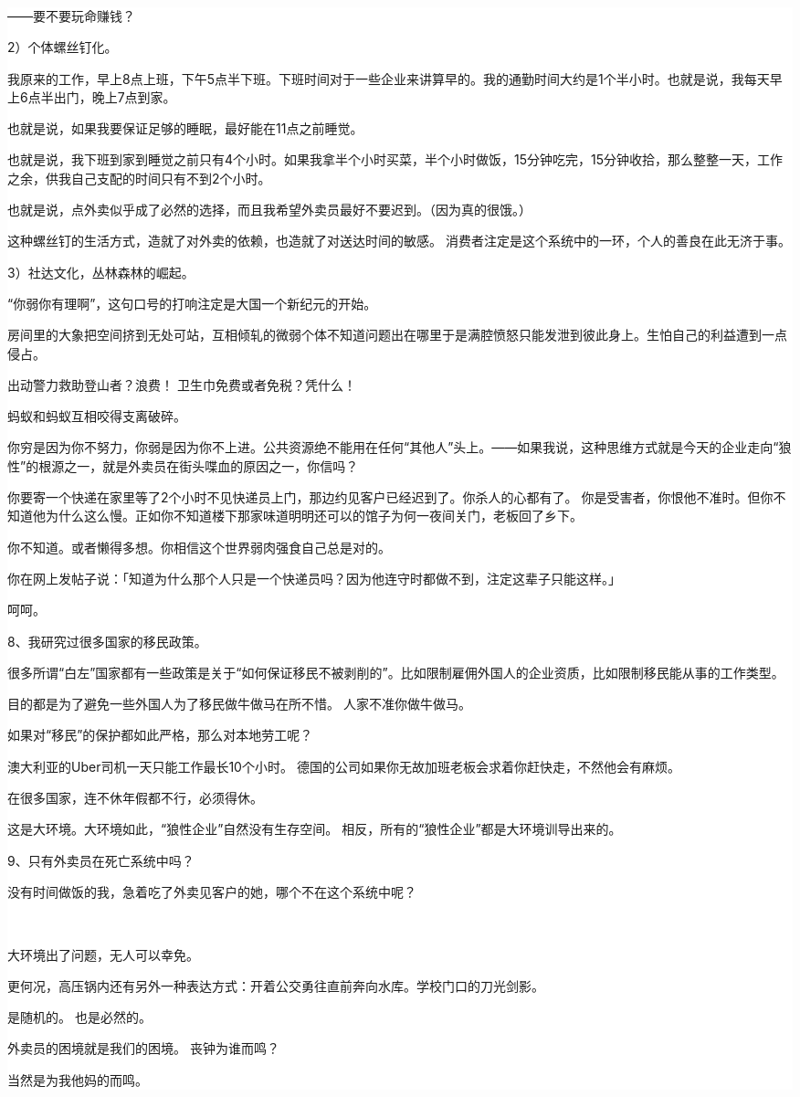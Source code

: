 ——要不要玩命赚钱？</p><p>2）个体螺丝钉化。</p><p>我原来的工作，早上8点上班，下午5点半下班。下班时间对于一些企业来讲算早的。我的通勤时间大约是1个半小时。也就是说，我每天早上6点半出门，晚上7点到家。</p><p>也就是说，如果我要保证足够的睡眠，最好能在11点之前睡觉。</p><p>也就是说，我下班到家到睡觉之前只有4个小时。如果我拿半个小时买菜，半个小时做饭，15分钟吃完，15分钟收拾，那么整整一天，工作之余，供我自己支配的时间只有不到2个小时。</p><p>也就是说，点外卖似乎成了必然的选择，而且我希望外卖员最好不要迟到。（因为真的很饿。）</p><p>这种螺丝钉的生活方式，造就了对外卖的依赖，也造就了对送达时间的敏感。 消费者注定是这个系统中的一环，个人的善良在此无济于事。</p><p>3）社达文化，丛林森林的崛起。</p><p>“你弱你有理啊”，这句口号的打响注定是大国一个新纪元的开始。</p><p>房间里的大象把空间挤到无处可站，互相倾轧的微弱个体不知道问题出在哪里于是满腔愤怒只能发泄到彼此身上。生怕自己的利益遭到一点侵占。</p><p>出动警力救助登山者？浪费！ 卫生巾免费或者免税？凭什么！</p><p>蚂蚁和蚂蚁互相咬得支离破碎。</p><p>你穷是因为你不努力，你弱是因为你不上进。公共资源绝不能用在任何“其他人”头上。——如果我说，这种思维方式就是今天的企业走向“狼性”的根源之一，就是外卖员在街头喋血的原因之一，你信吗？</p><p>你要寄一个快递在家里等了2个小时不见快递员上门，那边约见客户已经迟到了。你杀人的心都有了。 你是受害者，你恨他不准时。但你不知道他为什么这么慢。正如你不知道楼下那家味道明明还可以的馆子为何一夜间关门，老板回了乡下。</p><p>你不知道。或者懒得多想。你相信这个世界弱肉强食自己总是对的。</p><p>你在网上发帖子说：「知道为什么那个人只是一个快递员吗？因为他连守时都做不到，注定这辈子只能这样。」</p><p>呵呵。</p><p>8、我研究过很多国家的移民政策。</p><p>很多所谓“白左”国家都有一些政策是关于“如何保证移民不被剥削的”。比如限制雇佣外国人的企业资质，比如限制移民能从事的工作类型。</p><p>目的都是为了避免一些外国人为了移民做牛做马在所不惜。 人家不准你做牛做马。</p><p>如果对“移民”的保护都如此严格，那么对本地劳工呢？</p><p>澳大利亚的Uber司机一天只能工作最长10个小时。 德国的公司如果你无故加班老板会求着你赶快走，不然他会有麻烦。</p><p>在很多国家，连不休年假都不行，必须得休。</p><p>这是大环境。大环境如此，“狼性企业”自然没有生存空间。 相反，所有的“狼性企业”都是大环境训导出来的。</p><p>9、只有外卖员在死亡系统中吗？</p><p>没有时间做饭的我，急着吃了外卖见客户的她，哪个不在这个系统中呢？</p><p>&nbsp;</p><p>大环境出了问题，无人可以幸免。</p><p>更何况，高压锅内还有另外一种表达方式：开着公交勇往直前奔向水库。学校门口的刀光剑影。</p><p>是随机的。 也是必然的。</p><p>外卖员的困境就是我们的困境。 丧钟为谁而鸣？</p><p>当然是为我他妈的而鸣。</p>
</div>

